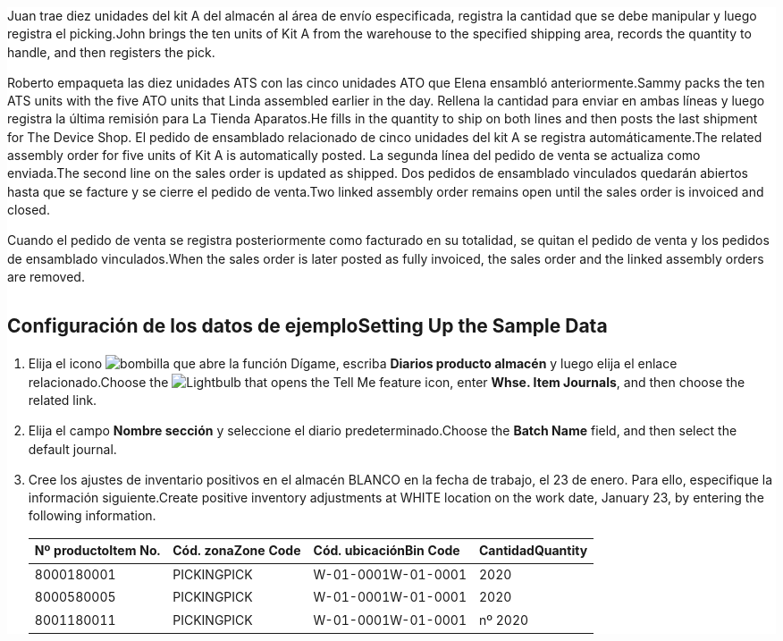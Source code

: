 <span data-ttu-id="9a1c9-211">Juan trae diez unidades del kit A del almacén al área de envío especificada, registra la cantidad que se debe manipular y luego registra el picking.</span><span class="sxs-lookup"><span data-stu-id="9a1c9-211">John brings the ten units of Kit A from the warehouse to the specified shipping area, records the quantity to handle, and then registers the pick.</span></span>  

<span data-ttu-id="9a1c9-212">Roberto empaqueta las diez unidades ATS con las cinco unidades ATO que Elena ensambló anteriormente.</span><span class="sxs-lookup"><span data-stu-id="9a1c9-212">Sammy packs the ten ATS units with the five ATO units that Linda assembled earlier in the day.</span></span> <span data-ttu-id="9a1c9-213">Rellena la cantidad para enviar en ambas líneas y luego registra la última remisión para La Tienda Aparatos.</span><span class="sxs-lookup"><span data-stu-id="9a1c9-213">He fills in the quantity to ship on both lines and then posts the last shipment for The Device Shop.</span></span> <span data-ttu-id="9a1c9-214">El pedido de ensamblado relacionado de cinco unidades del kit A se registra automáticamente.</span><span class="sxs-lookup"><span data-stu-id="9a1c9-214">The related assembly order for five units of Kit A is automatically posted.</span></span> <span data-ttu-id="9a1c9-215">La segunda línea del pedido de venta se actualiza como enviada.</span><span class="sxs-lookup"><span data-stu-id="9a1c9-215">The second line on the sales order is updated as shipped.</span></span> <span data-ttu-id="9a1c9-216">Dos pedidos de ensamblado vinculados quedarán abiertos hasta que se facture y se cierre el pedido de venta.</span><span class="sxs-lookup"><span data-stu-id="9a1c9-216">Two linked assembly order remains open until the sales order is invoiced and closed.</span></span>  

<span data-ttu-id="9a1c9-217">Cuando el pedido de venta se registra posteriormente como facturado en su totalidad, se quitan el pedido de venta y los pedidos de ensamblado vinculados.</span><span class="sxs-lookup"><span data-stu-id="9a1c9-217">When the sales order is later posted as fully invoiced, the sales order and the linked assembly orders are removed.</span></span>  

## <a name="setting-up-the-sample-data"></a><span data-ttu-id="9a1c9-218">Configuración de los datos de ejemplo</span><span class="sxs-lookup"><span data-stu-id="9a1c9-218">Setting Up the Sample Data</span></span>  

1.  <span data-ttu-id="9a1c9-219">Elija el icono ![bombilla que abre la función Dígame](media/ui-search/search_small.png "Dígame que desea hacer"), escriba **Diarios producto almacén** y luego elija el enlace relacionado.</span><span class="sxs-lookup"><span data-stu-id="9a1c9-219">Choose the ![Lightbulb that opens the Tell Me feature](media/ui-search/search_small.png "Tell me what you want to do") icon, enter **Whse. Item Journals**, and then choose the related link.</span></span>  
2.  <span data-ttu-id="9a1c9-220">Elija el campo **Nombre sección** y seleccione el diario predeterminado.</span><span class="sxs-lookup"><span data-stu-id="9a1c9-220">Choose the **Batch Name** field, and then select the default journal.</span></span>  
3.  <span data-ttu-id="9a1c9-221">Cree los ajustes de inventario positivos en el almacén BLANCO en la fecha de trabajo, el 23 de enero. Para ello, especifique la información siguiente.</span><span class="sxs-lookup"><span data-stu-id="9a1c9-221">Create positive inventory adjustments at WHITE location on the work date, January 23, by entering the following information.</span></span>  

    |<span data-ttu-id="9a1c9-222">**Nº producto**</span><span class="sxs-lookup"><span data-stu-id="9a1c9-222">**Item No.**</span></span>|<span data-ttu-id="9a1c9-223">**Cód. zona**</span><span class="sxs-lookup"><span data-stu-id="9a1c9-223">**Zone Code**</span></span>|<span data-ttu-id="9a1c9-224">**Cód. ubicación**</span><span class="sxs-lookup"><span data-stu-id="9a1c9-224">**Bin Code**</span></span>|<span data-ttu-id="9a1c9-225">**Cantidad**</span><span class="sxs-lookup"><span data-stu-id="9a1c9-225">**Quantity**</span></span>|  
    |-----------------------------------|---------------------------------------|--------------------------------------|------------------------------------|  
    |<span data-ttu-id="9a1c9-226">80001</span><span class="sxs-lookup"><span data-stu-id="9a1c9-226">80001</span></span>|<span data-ttu-id="9a1c9-227">PICKING</span><span class="sxs-lookup"><span data-stu-id="9a1c9-227">PICK</span></span>|<span data-ttu-id="9a1c9-228">W-01-0001</span><span class="sxs-lookup"><span data-stu-id="9a1c9-228">W-01-0001</span></span>|<span data-ttu-id="9a1c9-229">20</span><span class="sxs-lookup"><span data-stu-id="9a1c9-229">20</span></span>|  
    |<span data-ttu-id="9a1c9-230">80005</span><span class="sxs-lookup"><span data-stu-id="9a1c9-230">80005</span></span>|<span data-ttu-id="9a1c9-231">PICKING</span><span class="sxs-lookup"><span data-stu-id="9a1c9-231">PICK</span></span>|<span data-ttu-id="9a1c9-232">W-01-0001</span><span class="sxs-lookup"><span data-stu-id="9a1c9-232">W-01-0001</span></span>|<span data-ttu-id="9a1c9-233">20</span><span class="sxs-lookup"><span data-stu-id="9a1c9-233">20</span></span>|  
    |<span data-ttu-id="9a1c9-234">80011</span><span class="sxs-lookup"><span data-stu-id="9a1c9-234">80011</span></span>|<span data-ttu-id="9a1c9-235">PICKING</span><span class="sxs-lookup"><span data-stu-id="9a1c9-235">PICK</span></span>|<span data-ttu-id="9a1c9-236">W-01-0001</span><span class="sxs-lookup"><span data-stu-id="9a1c9-236">W-01-0001</span></span>|<span data-ttu-id="9a1c9-237">nº 20</span><span class="sxs-lookup"><span data-stu-id="9a1c9-237">20</span></span>|  